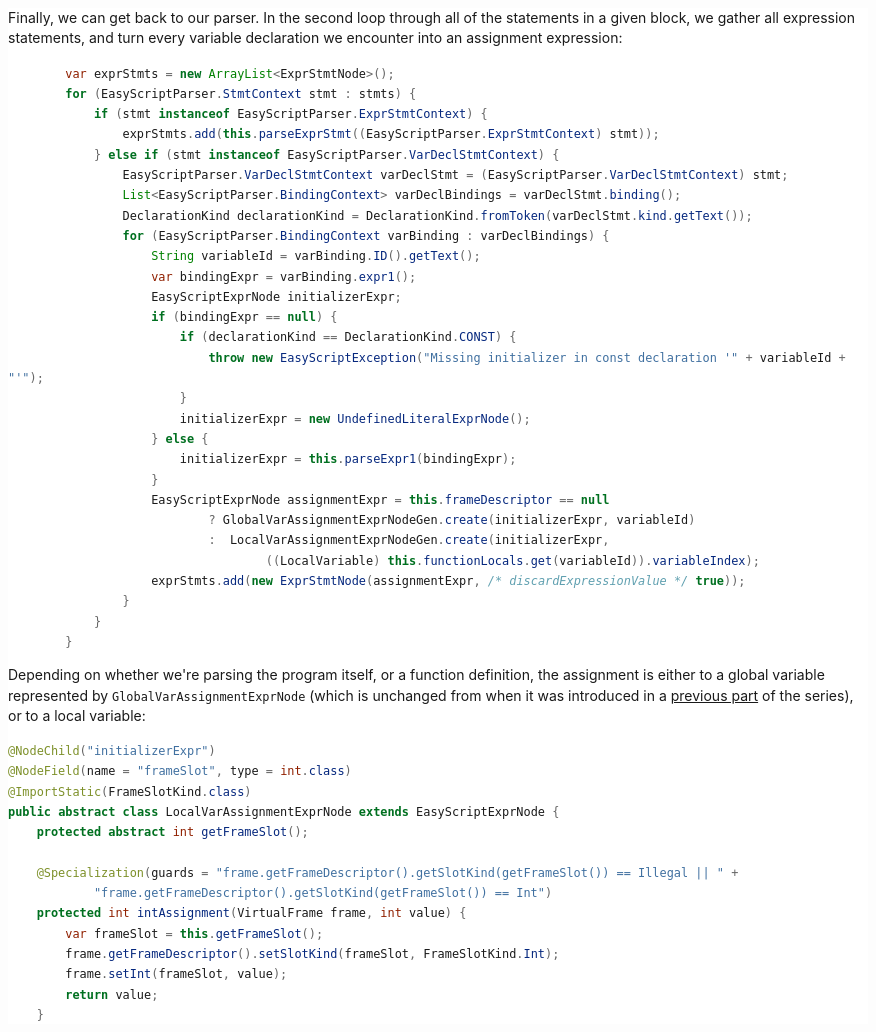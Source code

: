 Finally, we can get back to our parser.
In the second loop through all of the statements in a given block,
we gather all expression statements,
and turn every variable declaration we encounter into an assignment expression:

```java
        var exprStmts = new ArrayList<ExprStmtNode>();
        for (EasyScriptParser.StmtContext stmt : stmts) {
            if (stmt instanceof EasyScriptParser.ExprStmtContext) {
                exprStmts.add(this.parseExprStmt((EasyScriptParser.ExprStmtContext) stmt));
            } else if (stmt instanceof EasyScriptParser.VarDeclStmtContext) {
                EasyScriptParser.VarDeclStmtContext varDeclStmt = (EasyScriptParser.VarDeclStmtContext) stmt;
                List<EasyScriptParser.BindingContext> varDeclBindings = varDeclStmt.binding();
                DeclarationKind declarationKind = DeclarationKind.fromToken(varDeclStmt.kind.getText());
                for (EasyScriptParser.BindingContext varBinding : varDeclBindings) {
                    String variableId = varBinding.ID().getText();
                    var bindingExpr = varBinding.expr1();
                    EasyScriptExprNode initializerExpr;
                    if (bindingExpr == null) {
                        if (declarationKind == DeclarationKind.CONST) {
                            throw new EasyScriptException("Missing initializer in const declaration '" + variableId + "'");
                        }
                        initializerExpr = new UndefinedLiteralExprNode();
                    } else {
                        initializerExpr = this.parseExpr1(bindingExpr);
                    }
                    EasyScriptExprNode assignmentExpr = this.frameDescriptor == null
                            ? GlobalVarAssignmentExprNodeGen.create(initializerExpr, variableId)
                            :  LocalVarAssignmentExprNodeGen.create(initializerExpr,
                                    ((LocalVariable) this.functionLocals.get(variableId)).variableIndex);
                    exprStmts.add(new ExprStmtNode(assignmentExpr, /* discardExpressionValue */ true));
                }
            }
        }
```

Depending on whether we're parsing the program itself,
or a function definition,
the assignment is either to a global variable represented by `GlobalVarAssignmentExprNode`
(which is unchanged from when it was introduced in a
[previous part](/graal-truffle-tutorial-part-5-global-variables#expression-nodes)
of the series),
or to a local variable:

```java
@NodeChild("initializerExpr")
@NodeField(name = "frameSlot", type = int.class)
@ImportStatic(FrameSlotKind.class)
public abstract class LocalVarAssignmentExprNode extends EasyScriptExprNode {
    protected abstract int getFrameSlot();

    @Specialization(guards = "frame.getFrameDescriptor().getSlotKind(getFrameSlot()) == Illegal || " +
            "frame.getFrameDescriptor().getSlotKind(getFrameSlot()) == Int")
    protected int intAssignment(VirtualFrame frame, int value) {
        var frameSlot = this.getFrameSlot();
        frame.getFrameDescriptor().setSlotKind(frameSlot, FrameSlotKind.Int);
        frame.setInt(frameSlot, value);
        return value;
    }
```